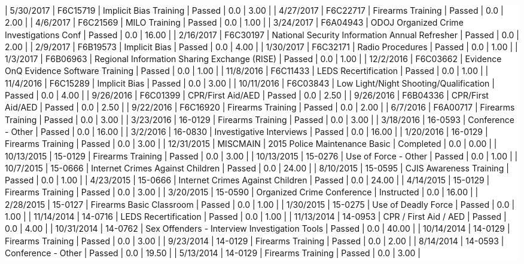 | 5/30/2017 | F6C15719 | Implicit Bias Training | Passed | 0.0 | 3.00 |
| 4/27/2017 | F6C22717 | Firearms Training | Passed | 0.0 | 2.00 |
| 4/6/2017 | F6C21569 | MILO Training | Passed | 0.0 | 1.00 |
| 3/24/2017 | F6A04943 | ODOJ Organized Crime Investigations Conf | Passed | 0.0 | 16.00 |
| 2/16/2017 | F6C30197 | National Security Information Annual Refresher | Passed | 0.0 | 2.00 |
| 2/9/2017 | F6B19573 | Implicit Bias | Passed | 0.0 | 4.00 |
| 1/30/2017 | F6C32171 | Radio Procedures | Passed | 0.0 | 1.00 |
| 1/3/2017 | F6B06963 | Regional Information Sharing  Exchange (RISE) | Passed | 0.0 | 1.00 |
| 12/2/2016 | F6C03662 | Evidence OnQ Evidence Software Training | Passed | 0.0 | 1.00 |
| 11/8/2016 | F6C11433 | LEDS Recertification | Passed | 0.0 | 1.00 |
| 11/4/2016 | F6C15289 | Implicit Bias | Passed | 0.0 | 3.00 |
| 10/11/2016 | F6C03843 | Low Light/Night Shooting/Qualification | Passed | 0.0 | 4.00 |
| 9/26/2016 | F6C01399 | CPR/First Aid/AED | Passed | 0.0 | 2.50 |
| 9/26/2016 | F6B04336 | CPR/First Aid/AED | Passed | 0.0 | 2.50 |
| 9/22/2016 | F6C16920 | Firearms Training | Passed | 0.0 | 2.00 |
| 6/7/2016 | F6A00717 | Firearms Training | Passed | 0.0 | 3.00 |
| 3/23/2016 | 16-0129 | Firearms Training | Passed | 0.0 | 3.00 |
| 3/18/2016 | 16-0593 | Conference - Other | Passed | 0.0 | 16.00 |
| 3/2/2016 | 16-0830 | Investigative Interviews | Passed | 0.0 | 16.00 |
| 1/20/2016 | 16-0129 | Firearms Training | Passed | 0.0 | 3.00 |
| 12/31/2015 | MISCMAIN | 2015 Police Maintenance Basic | Completed | 0.0 | 0.00 |
| 10/13/2015 | 15-0129 | Firearms Training | Passed | 0.0 | 3.00 |
| 10/13/2015 | 15-0276 | Use of Force - Other | Passed | 0.0 | 1.00 |
| 10/7/2015 | 15-0666 | Internet Crimes Against Children | Passed | 0.0 | 24.00 |
| 8/10/2015 | 15-0595 | CJIS Awareness Training | Passed | 0.0 | 1.00 |
| 4/23/2015 | 15-0666 | Internet Crimes Against Children | Passed | 0.0 | 24.00 |
| 4/14/2015 | 15-0129 | Firearms Training | Passed | 0.0 | 3.00 |
| 3/20/2015 | 15-0590 | Organized Crime Conference | Instructed | 0.0 | 16.00 |
| 2/28/2015 | 15-0127 | Firearms Basic Classroom | Passed | 0.0 | 1.00 |
| 1/30/2015 | 15-0275 | Use of Deadly Force | Passed | 0.0 | 1.00 |
| 11/14/2014 | 14-0716 | LEDS Recertification | Passed | 0.0 | 1.00 |
| 11/13/2014 | 14-0953 | CPR / First Aid / AED | Passed | 0.0 | 4.00 |
| 10/31/2014 | 14-0762 | Sex Offenders - Interview  Investigation Tools | Passed | 0.0 | 40.00 |
| 10/14/2014 | 14-0129 | Firearms Training | Passed | 0.0 | 3.00 |
| 9/23/2014 | 14-0129 | Firearms Training | Passed | 0.0 | 2.00 |
| 8/14/2014 | 14-0593 | Conference - Other | Passed | 0.0 | 19.50 |
| 5/13/2014 | 14-0129 | Firearms Training | Passed | 0.0 | 3.00 |